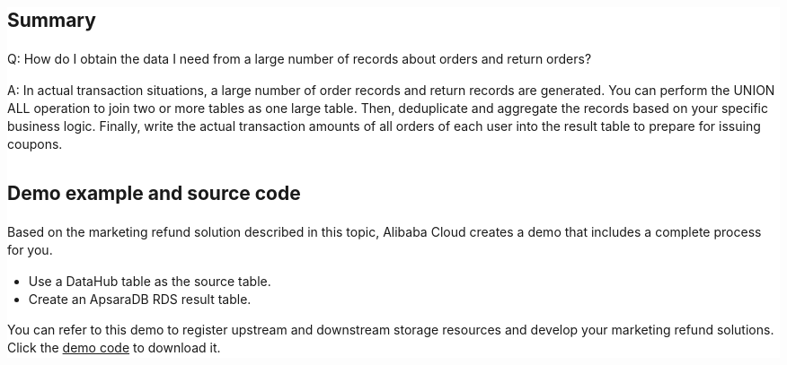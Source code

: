 
## Summary

Q: How do I obtain the data I need from a large number of records about orders and return orders?

A: In actual transaction situations, a large number of order records and return records are generated. You can perform the UNION ALL operation to join two or more tables as one large table. Then, deduplicate and aggregate the records based on your specific business logic. Finally, write the actual transaction amounts of all orders of each user into the result table to prepare for issuing coupons.

## Demo example and source code

Based on the marketing refund solution described in this topic, Alibaba Cloud creates a demo that includes a complete process for you.

-   Use a DataHub table as the source table.
-   Create an ApsaraDB RDS result table.

You can refer to this demo to register upstream and downstream storage resources and develop your marketing refund solutions. Click the [demo code](http://docs-aliyun.cn-hangzhou.oss.aliyun-inc.com/assets/attach/114415/cn_zh/1555312580637/%E8%90%A5%E9%94%80%E7%BA%A2%E5%8C%85DEMO.sql) to download it.

